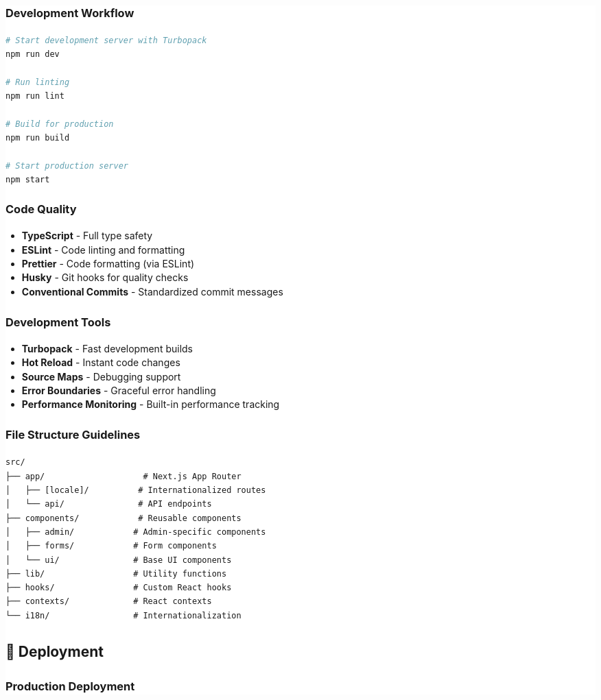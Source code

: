 ### Development Workflow

```bash
# Start development server with Turbopack
npm run dev

# Run linting
npm run lint

# Build for production
npm run build

# Start production server
npm start
```

### Code Quality

- **TypeScript** - Full type safety
- **ESLint** - Code linting and formatting
- **Prettier** - Code formatting (via ESLint)
- **Husky** - Git hooks for quality checks
- **Conventional Commits** - Standardized commit messages

### Development Tools

- **Turbopack** - Fast development builds
- **Hot Reload** - Instant code changes
- **Source Maps** - Debugging support
- **Error Boundaries** - Graceful error handling
- **Performance Monitoring** - Built-in performance tracking

### File Structure Guidelines

```
src/
├── app/                    # Next.js App Router
│   ├── [locale]/          # Internationalized routes
│   └── api/               # API endpoints
├── components/            # Reusable components
│   ├── admin/            # Admin-specific components
│   ├── forms/            # Form components
│   └── ui/               # Base UI components
├── lib/                  # Utility functions
├── hooks/                # Custom React hooks
├── contexts/             # React contexts
└── i18n/                 # Internationalization
```

## 🚀 Deployment

### Production Deployment
